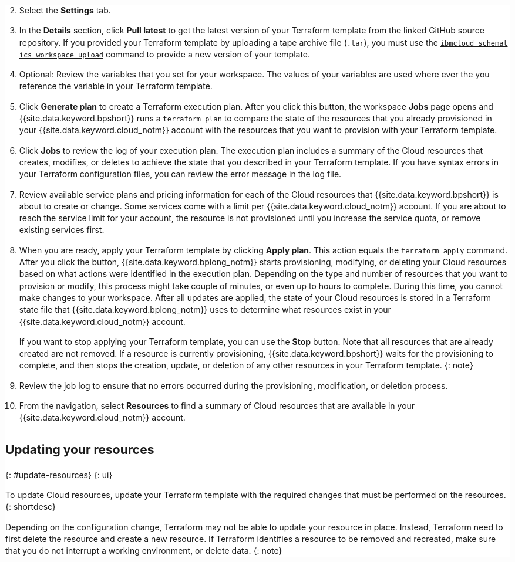 2. Select the **Settings** tab.
3. In the **Details** section, click **Pull latest** to get the latest version of your Terraform template from the linked GitHub source repository. If you provided your Terraform template by uploading a tape archive file (`.tar`), you must use the [`ibmcloud schematics workspace upload`](/docs/schematics?topic=schematics-schematics-cli-reference#schematics-workspace-upload) command to provide a new version of your template.
4. Optional: Review the variables that you set for your workspace. The values of your variables are used where ever the you reference the variable in your Terraform template.
5. Click **Generate plan** to create a Terraform execution plan. After you click this button, the workspace **Jobs** page opens and {{site.data.keyword.bpshort}} runs a `terraform plan` to compare the state of the resources that you already provisioned in your {{site.data.keyword.cloud_notm}} account with the resources that you want to provision with your Terraform template. 
6. Click **Jobs** to review the log of your execution plan. The execution plan includes a summary of the Cloud resources that creates, modifies, or deletes to achieve the state that you described in your Terraform template. If you have syntax errors in your Terraform configuration files, you can review the error message in the log file. 
7. Review available service plans and pricing information for each of the Cloud resources that {{site.data.keyword.bpshort}} is about to create or change. Some services come with a limit per {{site.data.keyword.cloud_notm}} account. If you are about to reach the service limit for your account, the resource is not provisioned until you increase the service quota, or remove existing services first. 
8. When you are ready, apply your Terraform template by clicking **Apply plan**. This action equals the `terraform apply` command. After you click the button, {{site.data.keyword.bplong_notm}} starts provisioning, modifying, or deleting your Cloud resources based on what actions were identified in the execution plan. Depending on the type and number of resources that you want to provision or modify, this process might take couple of minutes, or even up to hours to complete. During this time, you cannot make changes to your workspace. After all updates are applied, the state of your Cloud resources is stored in a Terraform state file that {{site.data.keyword.bplong_notm}} uses to determine what resources exist in your {{site.data.keyword.cloud_notm}} account.

    If you want to stop applying your Terraform template, you can use the **Stop** button. Note that all resources that are already created are not removed. If a resource is currently provisioning, {{site.data.keyword.bpshort}} waits for the provisioning to complete, and then stops the creation, update, or deletion of any other resources in your Terraform template.
    {: note}

9. Review the job log to ensure that no errors occurred during the provisioning, modification, or deletion process. 
10. From the navigation, select **Resources** to find a summary of Cloud resources that are available in your {{site.data.keyword.cloud_notm}} account.

## Updating your resources
{: #update-resources}
{: ui}

To update Cloud resources, update your Terraform template with the required changes that must be performed on the resources.  
{: shortdesc}

Depending on the configuration change, Terraform may not be able to update your resource in place. Instead, Terraform need to first delete the resource and create a new resource. If Terraform identifies a resource to be removed and recreated, make sure that you do not interrupt a working environment, or delete data.
{: note}

